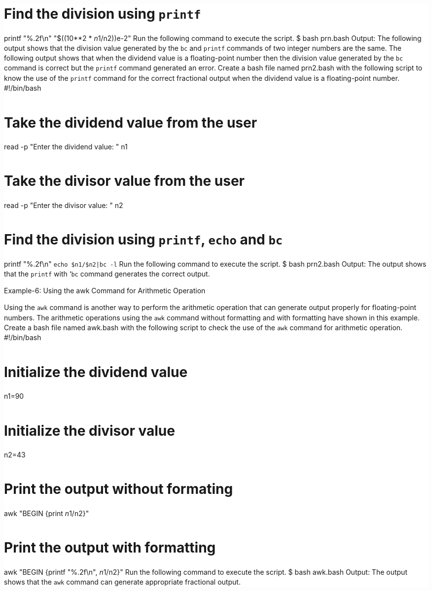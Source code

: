 # Find the division using `printf`
printf "%.2f\n" "$((10**2 * $n1/$n2))e-2"
Run the following command to execute the script.
$ bash prn.bash
Output:
The following output shows that the division value generated by the `bc` and
`printf` commands of two integer numbers are the same.
The following output shows that when the dividend value is a floating-point
number then the division value generated by the `bc` command is correct but the
`printf` command generated an error.
Create a bash file named prn2.bash with the following script to know the use of
the `printf` command for the correct fractional output when the dividend value
is a floating-point number.
#!/bin/bash
# Take the dividend value from the user
read -p "Enter the dividend value: " n1
# Take the divisor value from the user
read -p "Enter the divisor value: " n2

# Find the division using `printf`, `echo` and `bc`
printf "%.2f\n" `echo $n1/$n2|bc -l`
Run the following command to execute the script.
$ bash prn2.bash
Output:
The output shows that the `printf` with ‘`bc` command generates the correct
output.

Example-6: Using the awk Command for Arithmetic Operation

Using the `awk` command is another way to perform the arithmetic operation that
can generate output properly for floating-point numbers. The arithmetic
operations using the `awk` command without formatting and with formatting have
shown in this example. Create a bash file named awk.bash with the following
script to check the use of the `awk` command for arithmetic operation.
#!/bin/bash
# Initialize the dividend value
n1=90
# Initialize the divisor value
n2=43

# Print the output without formating
awk "BEGIN {print $n1/$n2}"
# Print the output with formatting
awk "BEGIN {printf "%.2f\n", $n1/$n2}"
Run the following command to execute the script.
$ bash awk.bash
Output:
The output shows that the `awk` command can generate appropriate fractional
output.
